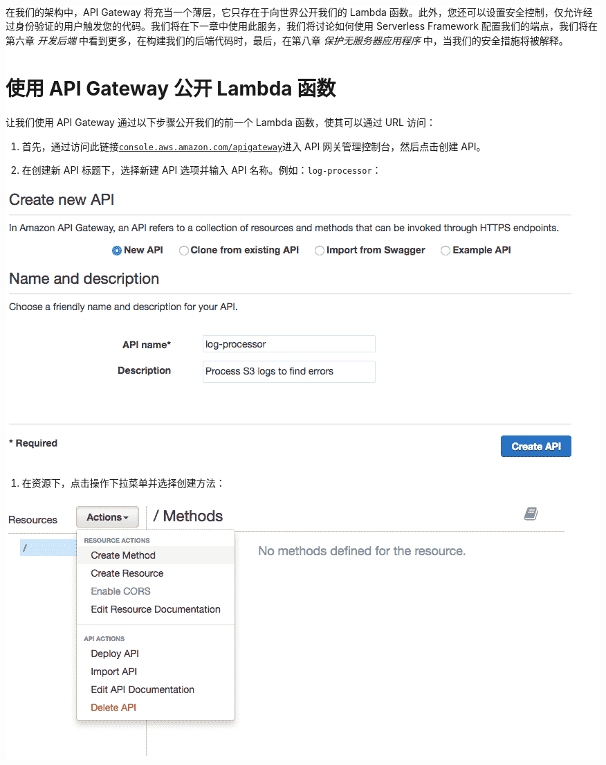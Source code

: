 在我们的架构中，API Gateway 将充当一个薄层，它只存在于向世界公开我们的 Lambda 函数。此外，您还可以设置安全控制，仅允许经过身份验证的用户触发您的代码。我们将在下一章中使用此服务，我们将讨论如何使用 Serverless Framework 配置我们的端点，我们将在第六章 *开发后端* 中看到更多，在构建我们的后端代码时，最后，在第八章 *保护无服务器应用程序* 中，当我们的安全措施将被解释。

# 使用 API Gateway 公开 Lambda 函数

让我们使用 API Gateway 通过以下步骤公开我们的前一个 Lambda 函数，使其可以通过 URL 访问：

1.  首先，通过访问此链接[`console.aws.amazon.com/apigateway`](https://console.aws.amazon.com/apigateway)进入 API 网关管理控制台，然后点击创建 API。

1.  在创建新 API 标题下，选择新建 API 选项并输入 API 名称。例如：`log-processor`：

![](img/4ede3bb0-2593-42d4-9638-e634c7f0409e.png)

1.  在资源下，点击操作下拉菜单并选择创建方法：

![](img/5bcffaf3-00cd-470b-933f-74f4800f3d71.png)
